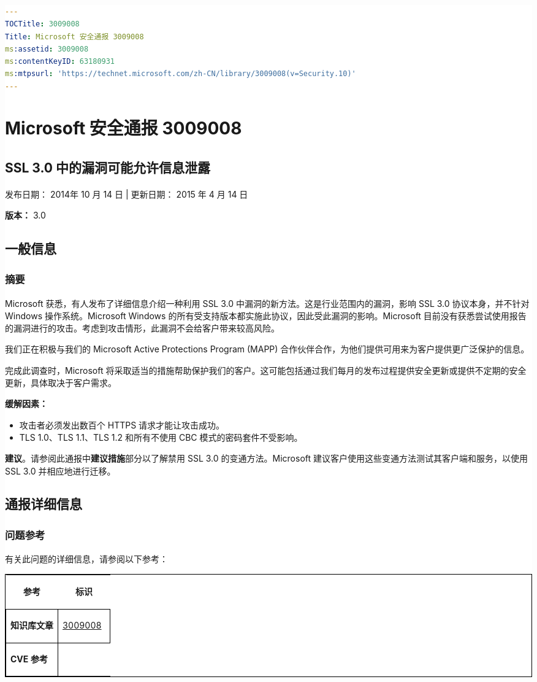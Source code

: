```yaml
---
TOCTitle: 3009008
Title: Microsoft 安全通报 3009008
ms:assetid: 3009008
ms:contentKeyID: 63180931
ms:mtpsurl: 'https://technet.microsoft.com/zh-CN/library/3009008(v=Security.10)'
---
```



Microsoft 安全通报 3009008
==========================

SSL 3.0 中的漏洞可能允许信息泄露
--------------------------------

发布日期： 2014年 10 月 14 日 | 更新日期： 2015 年 4 月 14 日

**版本：** 3.0

一般信息
--------

### 摘要

Microsoft 获悉，有人发布了详细信息介绍一种利用 SSL 3.0 中漏洞的新方法。这是行业范围内的漏洞，影响 SSL 3.0 协议本身，并不针对 Windows 操作系统。Microsoft Windows 的所有受支持版本都实施此协议，因此受此漏洞的影响。Microsoft 目前没有获悉尝试使用报告的漏洞进行的攻击。考虑到攻击情形，此漏洞不会给客户带来较高风险。

我们正在积极与我们的 Microsoft Active Protections Program (MAPP) 合作伙伴合作，为他们提供可用来为客户提供更广泛保护的信息。

完成此调查时，Microsoft 将采取适当的措施帮助保护我们的客户。这可能包括通过我们每月的发布过程提供安全更新或提供不定期的安全更新，具体取决于客户需求。

**缓解因素：**

-   攻击者必须发出数百个 HTTPS 请求才能让攻击成功。
-   TLS 1.0、TLS 1.1、TLS 1.2 和所有不使用 CBC 模式的密码套件不受影响。

**建议**。请参阅此通报中**建议措施**部分以了解禁用 SSL 3.0 的变通方法。Microsoft 建议客户使用这些变通方法测试其客户端和服务，以使用 SSL 3.0 并相应地进行迁移。

通报详细信息
------------

<span id="sectionToggle0"></span>
### 问题参考

有关此问题的详细信息，请参阅以下参考：

<p></p>
<table style="border:1px solid black;">
<colgroup>
<col width="50%" />
<col width="50%" />
</colgroup>
<thead>
<tr class="header">
<th><p><strong>参考</strong></p></th>
<th><p><strong>标识</strong></p></th>
</tr>
</thead>
<tbody>
<tr class="odd">
<td style="border:1px solid black;"><p><strong>知识库文章</strong></p></td>
<td style="border:1px solid black;"><p><a href="https://support.microsoft.com/kb/3009008/zh-cn">3009008</a></p></td>
</tr>  
<tr class="even">
<td style="border:1px solid black;"><p><strong>CVE 参考</strong></p></td>